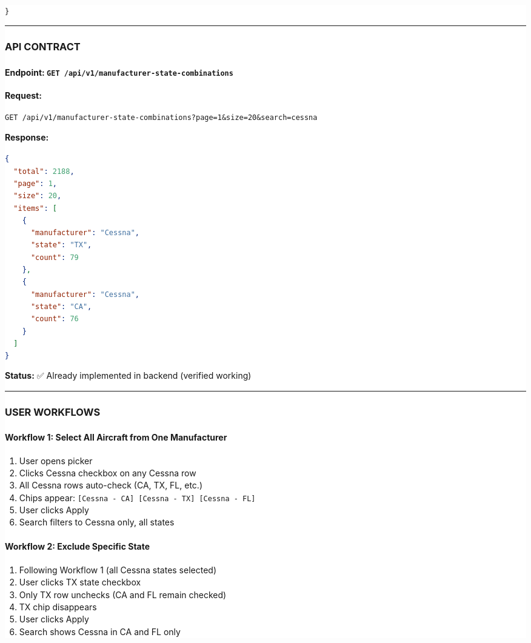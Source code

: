 ```typescript
}
```

---

### API CONTRACT

#### Endpoint: `GET /api/v1/manufacturer-state-combinations`

**Request:**
```http
GET /api/v1/manufacturer-state-combinations?page=1&size=20&search=cessna
```

**Response:**
```json
{
  "total": 2188,
  "page": 1,
  "size": 20,
  "items": [
    {
      "manufacturer": "Cessna",
      "state": "TX",
      "count": 79
    },
    {
      "manufacturer": "Cessna",
      "state": "CA",
      "count": 76
    }
  ]
}
```

**Status:** ✅ Already implemented in backend (verified working)

---

### USER WORKFLOWS

#### Workflow 1: Select All Aircraft from One Manufacturer

1. User opens picker
2. Clicks Cessna checkbox on any Cessna row
3. All Cessna rows auto-check (CA, TX, FL, etc.)
4. Chips appear: `[Cessna - CA] [Cessna - TX] [Cessna - FL]`
5. User clicks Apply
6. Search filters to Cessna only, all states

#### Workflow 2: Exclude Specific State

1. Following Workflow 1 (all Cessna states selected)
2. User clicks TX state checkbox
3. Only TX row unchecks (CA and FL remain checked)
4. TX chip disappears
5. User clicks Apply
6. Search shows Cessna in CA and FL only
